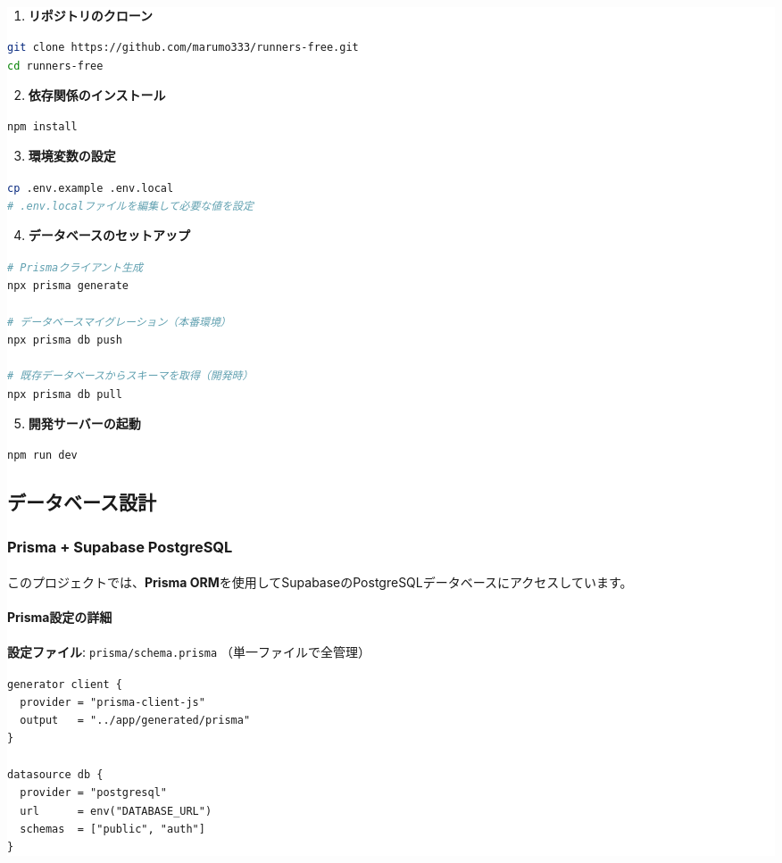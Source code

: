 1. **リポジトリのクローン**
```bash
git clone https://github.com/marumo333/runners-free.git
cd runners-free
```

2. **依存関係のインストール**
```bash
npm install
```

3. **環境変数の設定**
```bash
cp .env.example .env.local
# .env.localファイルを編集して必要な値を設定
```

4. **データベースのセットアップ**
```bash
# Prismaクライアント生成
npx prisma generate

# データベースマイグレーション（本番環境）
npx prisma db push

# 既存データベースからスキーマを取得（開発時）
npx prisma db pull
```

5. **開発サーバーの起動**
```bash
npm run dev
```

## データベース設計

### Prisma + Supabase PostgreSQL

このプロジェクトでは、**Prisma ORM**を使用してSupabaseのPostgreSQLデータベースにアクセスしています。

#### Prisma設定の詳細

**設定ファイル**: `prisma/schema.prisma` （単一ファイルで全管理）
```prisma
generator client {
  provider = "prisma-client-js"
  output   = "../app/generated/prisma"
}

datasource db {
  provider = "postgresql"
  url      = env("DATABASE_URL")
  schemas  = ["public", "auth"]
}
```
